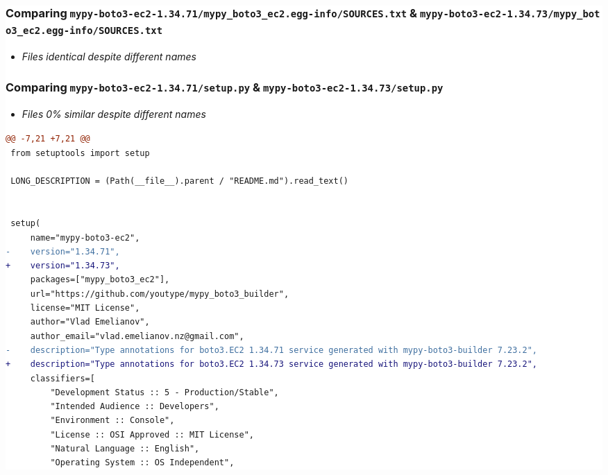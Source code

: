 ### Comparing `mypy-boto3-ec2-1.34.71/mypy_boto3_ec2.egg-info/SOURCES.txt` & `mypy-boto3-ec2-1.34.73/mypy_boto3_ec2.egg-info/SOURCES.txt`

 * *Files identical despite different names*

### Comparing `mypy-boto3-ec2-1.34.71/setup.py` & `mypy-boto3-ec2-1.34.73/setup.py`

 * *Files 0% similar despite different names*

```diff
@@ -7,21 +7,21 @@
 from setuptools import setup
 
 LONG_DESCRIPTION = (Path(__file__).parent / "README.md").read_text()
 
 
 setup(
     name="mypy-boto3-ec2",
-    version="1.34.71",
+    version="1.34.73",
     packages=["mypy_boto3_ec2"],
     url="https://github.com/youtype/mypy_boto3_builder",
     license="MIT License",
     author="Vlad Emelianov",
     author_email="vlad.emelianov.nz@gmail.com",
-    description="Type annotations for boto3.EC2 1.34.71 service generated with mypy-boto3-builder 7.23.2",
+    description="Type annotations for boto3.EC2 1.34.73 service generated with mypy-boto3-builder 7.23.2",
     classifiers=[
         "Development Status :: 5 - Production/Stable",
         "Intended Audience :: Developers",
         "Environment :: Console",
         "License :: OSI Approved :: MIT License",
         "Natural Language :: English",
         "Operating System :: OS Independent",
```

